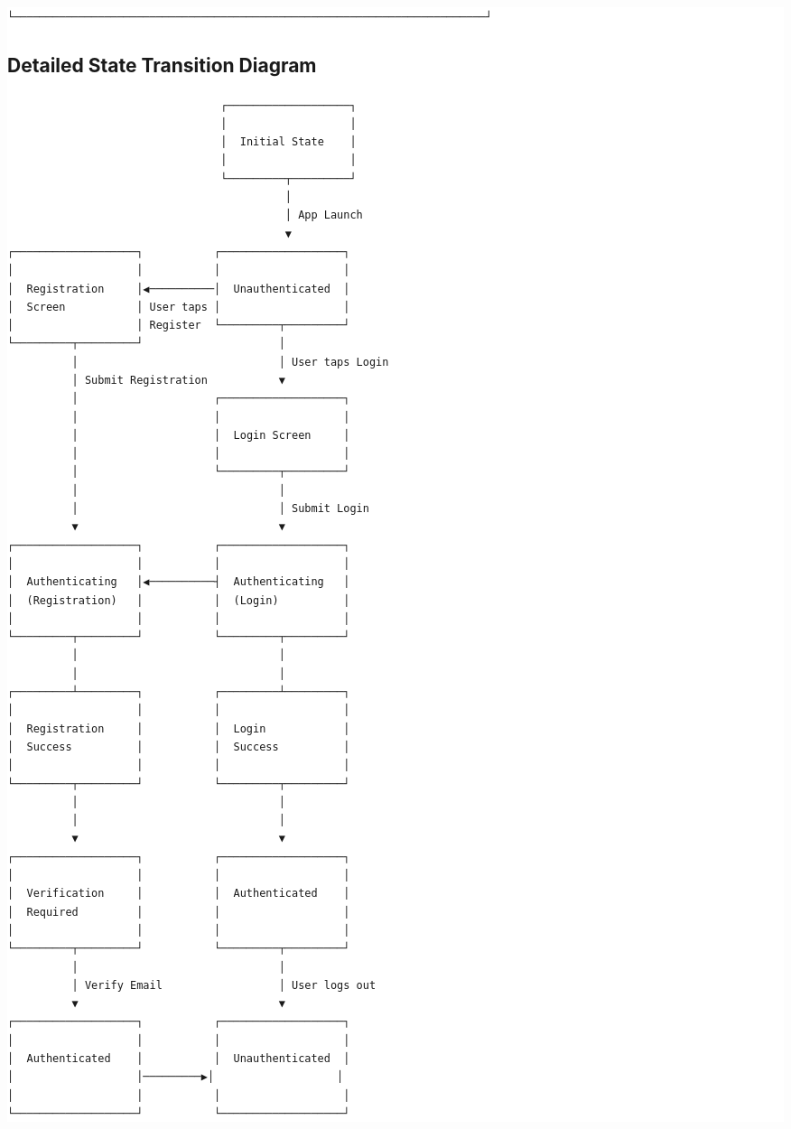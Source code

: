 ```
└─────────────────────────────────────────────────────────────────────────┘
```

## Detailed State Transition Diagram

```
                                 ┌───────────────────┐
                                 │                   │
                                 │  Initial State    │
                                 │                   │
                                 └─────────┬─────────┘
                                           │
                                           │ App Launch
                                           ▼
┌───────────────────┐           ┌───────────────────┐
│                   │           │                   │
│  Registration     │◀──────────│  Unauthenticated  │
│  Screen           │ User taps │                   │
│                   │ Register  └─────────┬─────────┘
└─────────┬─────────┘                     │
          │                               │ User taps Login
          │ Submit Registration           ▼
          │                     ┌───────────────────┐
          │                     │                   │
          │                     │  Login Screen     │
          │                     │                   │
          │                     └─────────┬─────────┘
          │                               │
          │                               │ Submit Login
          ▼                               ▼
┌───────────────────┐           ┌───────────────────┐
│                   │           │                   │
│  Authenticating   │◀──────────┤  Authenticating   │
│  (Registration)   │           │  (Login)          │
│                   │           │                   │
└─────────┬─────────┘           └─────────┬─────────┘
          │                               │
          │                               │
┌─────────┴─────────┐           ┌─────────┴─────────┐
│                   │           │                   │
│  Registration     │           │  Login            │
│  Success          │           │  Success          │
│                   │           │                   │
└─────────┬─────────┘           └─────────┬─────────┘
          │                               │
          │                               │
          ▼                               ▼
┌───────────────────┐           ┌───────────────────┐
│                   │           │                   │
│  Verification     │           │  Authenticated    │
│  Required         │           │                   │
│                   │           │                   │
└─────────┬─────────┘           └─────────┬─────────┘
          │                               │
          │ Verify Email                  │ User logs out
          ▼                               ▼
┌───────────────────┐           ┌───────────────────┐
│                   │           │                   │
│  Authenticated    │           │  Unauthenticated  │
│                   │─────────▶│                   │
│                   │           │                   │
└───────────────────┘           └───────────────────┘
```
